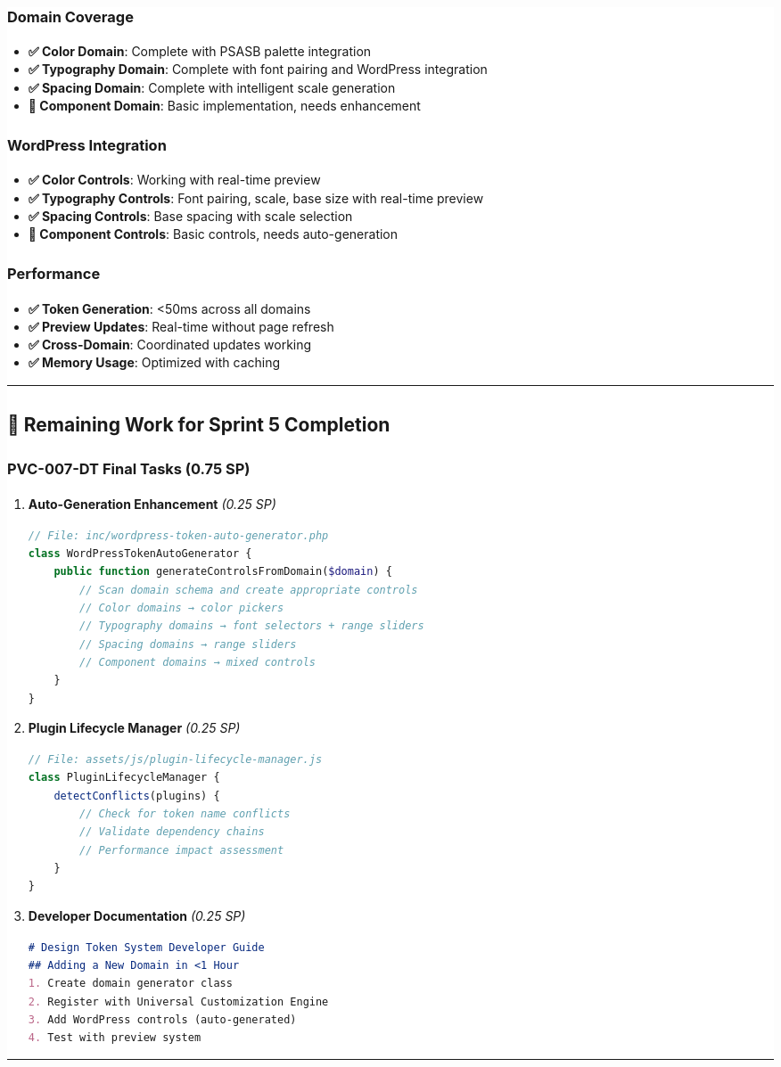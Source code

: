 ### **Domain Coverage**
- **✅ Color Domain**: Complete with PSASB palette integration
- **✅ Typography Domain**: Complete with font pairing and WordPress integration  
- **✅ Spacing Domain**: Complete with intelligent scale generation
- **🔄 Component Domain**: Basic implementation, needs enhancement

### **WordPress Integration**
- **✅ Color Controls**: Working with real-time preview
- **✅ Typography Controls**: Font pairing, scale, base size with real-time preview
- **✅ Spacing Controls**: Base spacing with scale selection
- **🔄 Component Controls**: Basic controls, needs auto-generation

### **Performance**
- **✅ Token Generation**: <50ms across all domains
- **✅ Preview Updates**: Real-time without page refresh
- **✅ Cross-Domain**: Coordinated updates working
- **✅ Memory Usage**: Optimized with caching

---

## 🎯 **Remaining Work for Sprint 5 Completion**

### **PVC-007-DT Final Tasks (0.75 SP)**

1. **Auto-Generation Enhancement** *(0.25 SP)*
   ```php
   // File: inc/wordpress-token-auto-generator.php
   class WordPressTokenAutoGenerator {
       public function generateControlsFromDomain($domain) {
           // Scan domain schema and create appropriate controls
           // Color domains → color pickers
           // Typography domains → font selectors + range sliders
           // Spacing domains → range sliders
           // Component domains → mixed controls
       }
   }
   ```

2. **Plugin Lifecycle Manager** *(0.25 SP)*
   ```javascript
   // File: assets/js/plugin-lifecycle-manager.js
   class PluginLifecycleManager {
       detectConflicts(plugins) {
           // Check for token name conflicts
           // Validate dependency chains
           // Performance impact assessment
       }
   }
   ```

3. **Developer Documentation** *(0.25 SP)*
   ```markdown
   # Design Token System Developer Guide
   ## Adding a New Domain in <1 Hour
   1. Create domain generator class
   2. Register with Universal Customization Engine
   3. Add WordPress controls (auto-generated)
   4. Test with preview system
   ```

---